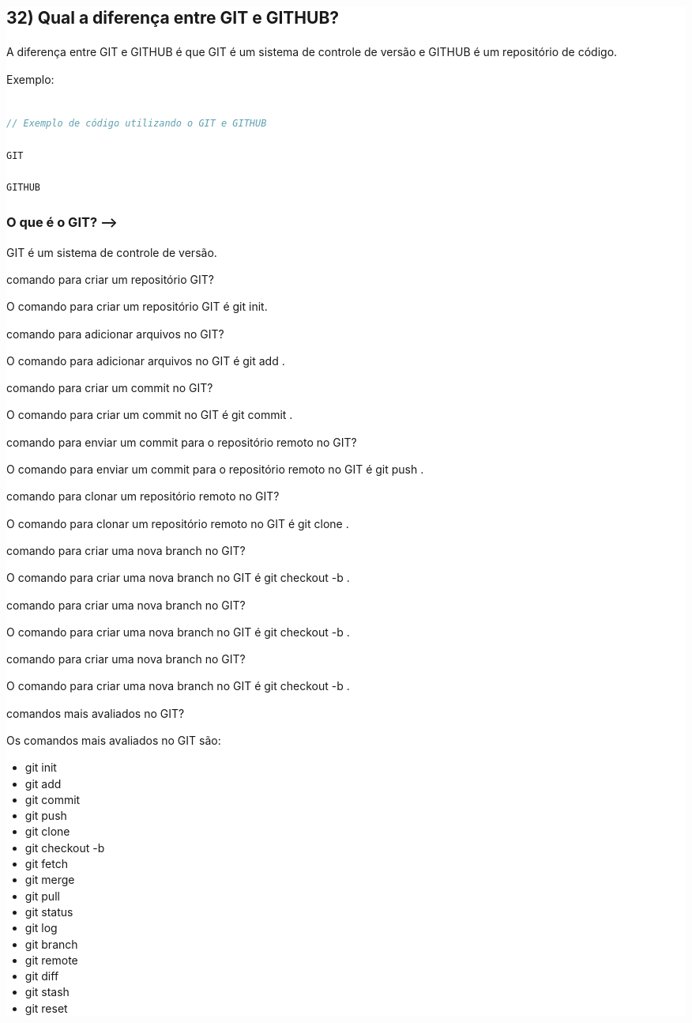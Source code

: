 ## 32) Qual a diferença entre GIT e GITHUB?

A diferença entre GIT e GITHUB é que GIT é um sistema de controle de versão e GITHUB é um repositório de código.

Exemplo:

```js

// Exemplo de código utilizando o GIT e GITHUB

GIT

GITHUB

```

### O que é o GIT? -->

GIT é um sistema de controle de versão.

comando para criar um repositório GIT?

O comando para criar um repositório GIT é git init.

comando para adicionar arquivos no GIT?

O comando para adicionar arquivos no GIT é git add .

comando para criar um commit no GIT?

O comando para criar um commit no GIT é git commit .

comando para enviar um commit para o repositório remoto no GIT?

O comando para enviar um commit para o repositório remoto no GIT é git push .

comando para clonar um repositório remoto no GIT?

O comando para clonar um repositório remoto no GIT é git clone .

comando para criar uma nova branch no GIT?

O comando para criar uma nova branch no GIT é git checkout -b .

comando para criar uma nova branch no GIT?

O comando para criar uma nova branch no GIT é git checkout -b .

comando para criar uma nova branch no GIT?

O comando para criar uma nova branch no GIT é git checkout -b .

comandos mais avaliados no GIT?

Os comandos mais avaliados no GIT são:

- git init
- git add
- git commit
- git push
- git clone
- git checkout -b
- git fetch
- git merge
- git pull
- git status
- git log
- git branch
- git remote
- git diff
- git stash
- git reset